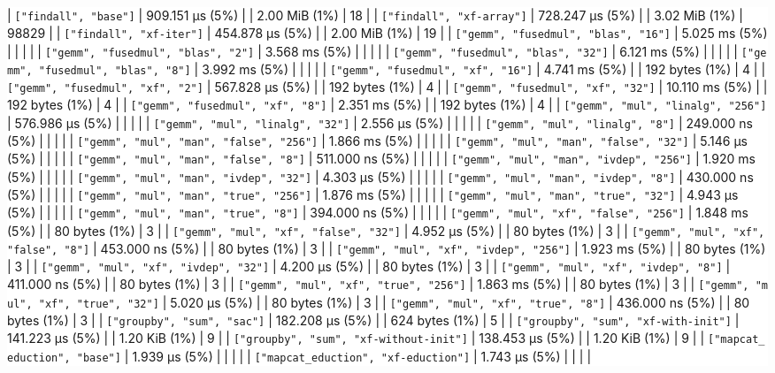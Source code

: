 | `["findall", "base"]`                                          | 909.151 μs (5%) |         |   2.00 MiB (1%) |          18 |
| `["findall", "xf-array"]`                                      | 728.247 μs (5%) |         |   3.02 MiB (1%) |       98829 |
| `["findall", "xf-iter"]`                                       | 454.878 μs (5%) |         |   2.00 MiB (1%) |          19 |
| `["gemm", "fusedmul", "blas", "16"]`                           |   5.025 ms (5%) |         |                 |             |
| `["gemm", "fusedmul", "blas", "2"]`                            |   3.568 ms (5%) |         |                 |             |
| `["gemm", "fusedmul", "blas", "32"]`                           |   6.121 ms (5%) |         |                 |             |
| `["gemm", "fusedmul", "blas", "8"]`                            |   3.992 ms (5%) |         |                 |             |
| `["gemm", "fusedmul", "xf", "16"]`                             |   4.741 ms (5%) |         |  192 bytes (1%) |           4 |
| `["gemm", "fusedmul", "xf", "2"]`                              | 567.828 μs (5%) |         |  192 bytes (1%) |           4 |
| `["gemm", "fusedmul", "xf", "32"]`                             |  10.110 ms (5%) |         |  192 bytes (1%) |           4 |
| `["gemm", "fusedmul", "xf", "8"]`                              |   2.351 ms (5%) |         |  192 bytes (1%) |           4 |
| `["gemm", "mul", "linalg", "256"]`                             | 576.986 μs (5%) |         |                 |             |
| `["gemm", "mul", "linalg", "32"]`                              |   2.556 μs (5%) |         |                 |             |
| `["gemm", "mul", "linalg", "8"]`                               | 249.000 ns (5%) |         |                 |             |
| `["gemm", "mul", "man", "false", "256"]`                       |   1.866 ms (5%) |         |                 |             |
| `["gemm", "mul", "man", "false", "32"]`                        |   5.146 μs (5%) |         |                 |             |
| `["gemm", "mul", "man", "false", "8"]`                         | 511.000 ns (5%) |         |                 |             |
| `["gemm", "mul", "man", "ivdep", "256"]`                       |   1.920 ms (5%) |         |                 |             |
| `["gemm", "mul", "man", "ivdep", "32"]`                        |   4.303 μs (5%) |         |                 |             |
| `["gemm", "mul", "man", "ivdep", "8"]`                         | 430.000 ns (5%) |         |                 |             |
| `["gemm", "mul", "man", "true", "256"]`                        |   1.876 ms (5%) |         |                 |             |
| `["gemm", "mul", "man", "true", "32"]`                         |   4.943 μs (5%) |         |                 |             |
| `["gemm", "mul", "man", "true", "8"]`                          | 394.000 ns (5%) |         |                 |             |
| `["gemm", "mul", "xf", "false", "256"]`                        |   1.848 ms (5%) |         |   80 bytes (1%) |           3 |
| `["gemm", "mul", "xf", "false", "32"]`                         |   4.952 μs (5%) |         |   80 bytes (1%) |           3 |
| `["gemm", "mul", "xf", "false", "8"]`                          | 453.000 ns (5%) |         |   80 bytes (1%) |           3 |
| `["gemm", "mul", "xf", "ivdep", "256"]`                        |   1.923 ms (5%) |         |   80 bytes (1%) |           3 |
| `["gemm", "mul", "xf", "ivdep", "32"]`                         |   4.200 μs (5%) |         |   80 bytes (1%) |           3 |
| `["gemm", "mul", "xf", "ivdep", "8"]`                          | 411.000 ns (5%) |         |   80 bytes (1%) |           3 |
| `["gemm", "mul", "xf", "true", "256"]`                         |   1.863 ms (5%) |         |   80 bytes (1%) |           3 |
| `["gemm", "mul", "xf", "true", "32"]`                          |   5.020 μs (5%) |         |   80 bytes (1%) |           3 |
| `["gemm", "mul", "xf", "true", "8"]`                           | 436.000 ns (5%) |         |   80 bytes (1%) |           3 |
| `["groupby", "sum", "sac"]`                                    | 182.208 μs (5%) |         |  624 bytes (1%) |           5 |
| `["groupby", "sum", "xf-with-init"]`                           | 141.223 μs (5%) |         |   1.20 KiB (1%) |           9 |
| `["groupby", "sum", "xf-without-init"]`                        | 138.453 μs (5%) |         |   1.20 KiB (1%) |           9 |
| `["mapcat_eduction", "base"]`                                  |   1.939 μs (5%) |         |                 |             |
| `["mapcat_eduction", "xf-eduction"]`                           |   1.743 μs (5%) |         |                 |             |